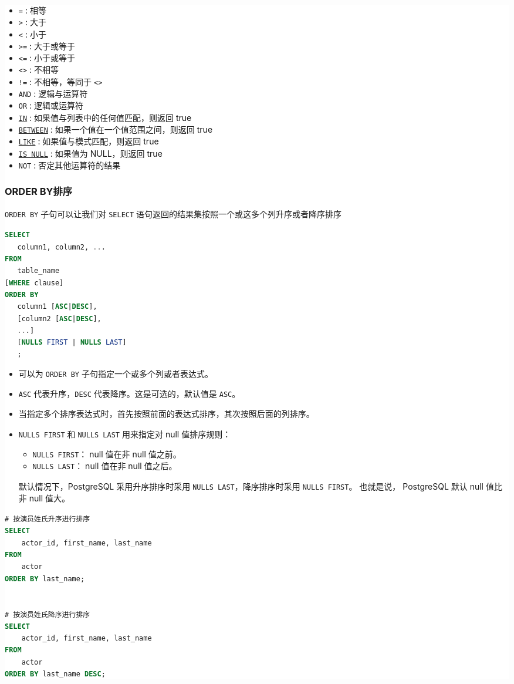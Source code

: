 - `=` : 相等
- `>` : 大于
- `<` : 小于
- `>=` : 大于或等于
- `<=` : 小于或等于
- `<>` : 不相等
- `!=` : 不相等，等同于 `<>`
- `AND` : 逻辑与运算符
- `OR` : 逻辑或运算符
- [`IN`](https://www.sjkjc.com/postgresql/in/) : 如果值与列表中的任何值匹配，则返回 true
- [`BETWEEN`](https://www.sjkjc.com/postgresql/between/) : 如果一个值在一个值范围之间，则返回 true
- [`LIKE`](https://www.sjkjc.com/postgresql/like/) : 如果值与模式匹配，则返回 true
- [`IS NULL`](https://www.sjkjc.com/postgresql/is-null/) : 如果值为 NULL，则返回 true
- `NOT` : 否定其他运算符的结果





### ORDER BY排序

 `ORDER BY` 子句可以让我们对 `SELECT` 语句返回的结果集按照一个或这多个列升序或者降序排序

```sql
SELECT
   column1, column2, ...
FROM
   table_name
[WHERE clause]
ORDER BY
   column1 [ASC|DESC],
   [column2 [ASC|DESC],
   ...]
   [NULLS FIRST | NULLS LAST]
   ;

```

- 可以为 `ORDER BY` 子句指定一个或多个列或者表达式。

- `ASC` 代表升序，`DESC` 代表降序。这是可选的，默认值是 `ASC`。

- 当指定多个排序表达式时，首先按照前面的表达式排序，其次按照后面的列排序。

- `NULLS FIRST` 和 `NULLS LAST` 用来指定对 null 值排序规则：

  - `NULLS FIRST`： null 值在非 null 值之前。
  - `NULLS LAST`： null 值在非 null 值之后。

  默认情况下，PostgreSQL 采用升序排序时采用 `NULLS LAST`，降序排序时采用 `NULLS FIRST`。 也就是说， PostgreSQL 默认 null 值比非 null 值大。





```sql
# 按演员姓氏升序进行排序
SELECT
    actor_id, first_name, last_name
FROM
    actor
ORDER BY last_name;


# 按演员姓氏降序进行排序
SELECT
    actor_id, first_name, last_name
FROM
    actor
ORDER BY last_name DESC;

```